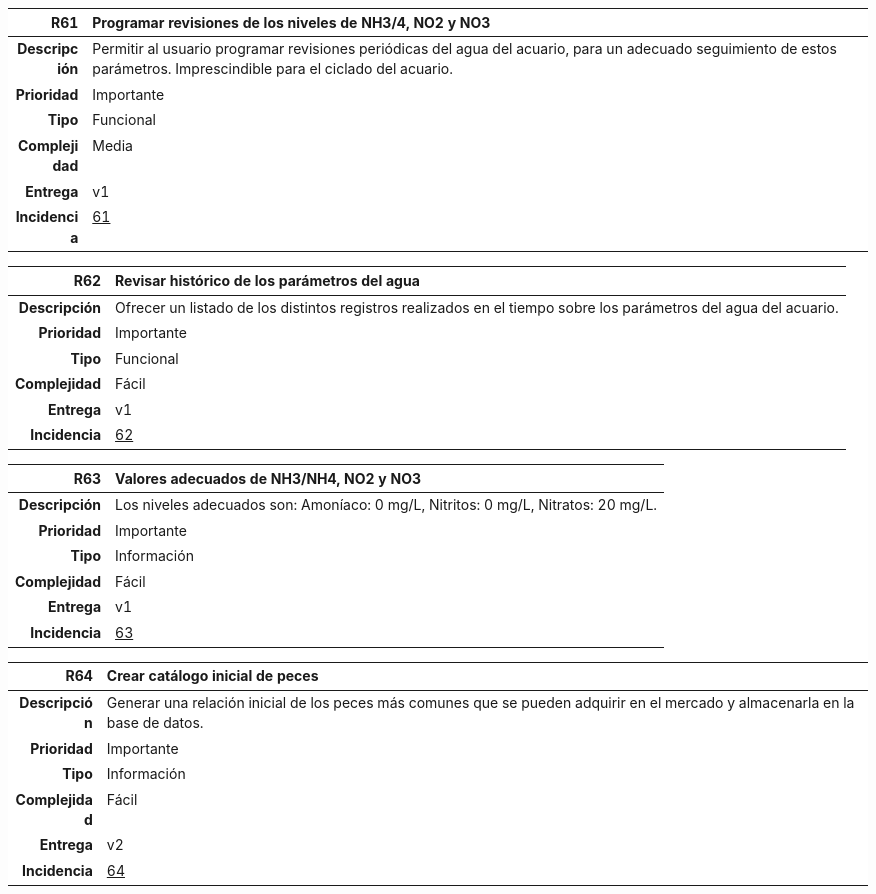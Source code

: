 | **R61**     | **Programar revisiones de los niveles de NH3/4, NO2 y NO3**         |
| --------------: | :------------------- |
| **Descripción** | Permitir al usuario programar revisiones periódicas del agua del acuario, para un adecuado seguimiento de estos parámetros. Imprescindible para el ciclado del acuario.             |
| **Prioridad**   | Importante           |
| **Tipo**        | Funcional                |
| **Complejidad** | Media         |
| **Entrega**     | v1             |
| **Incidencia**  | [61](https://github.com/edumarrom/pdaw21/issues/61) |

| **R62**     | **Revisar histórico de los parámetros del agua**         |
| --------------: | :------------------- |
| **Descripción** | Ofrecer un listado de los distintos registros realizados en el tiempo sobre los parámetros del agua del acuario.             |
| **Prioridad**   | Importante           |
| **Tipo**        | Funcional                |
| **Complejidad** | Fácil         |
| **Entrega**     | v1             |
| **Incidencia**  | [62](https://github.com/edumarrom/pdaw21/issues/62) |

| **R63**     | **Valores adecuados de NH3/NH4, NO2 y NO3**         |
| --------------: | :------------------- |
| **Descripción** | Los niveles adecuados son: Amoníaco: 0 mg/L, Nitritos: 0 mg/L, Nitratos: 20 mg/L.             |
| **Prioridad**   | Importante           |
| **Tipo**        | Información                |
| **Complejidad** | Fácil         |
| **Entrega**     | v1             |
| **Incidencia**  | [63](https://github.com/edumarrom/pdaw21/issues/63) |

| **R64**     | **Crear catálogo inicial de peces**         |
| --------------: | :------------------- |
| **Descripción** | Generar una relación inicial de los peces más comunes que se pueden adquirir en el mercado y almacenarla en la base de datos.             |
| **Prioridad**   | Importante           |
| **Tipo**        | Información                |
| **Complejidad** | Fácil         |
| **Entrega**     | v2             |
| **Incidencia**  | [64](https://github.com/edumarrom/pdaw21/issues/64) |
